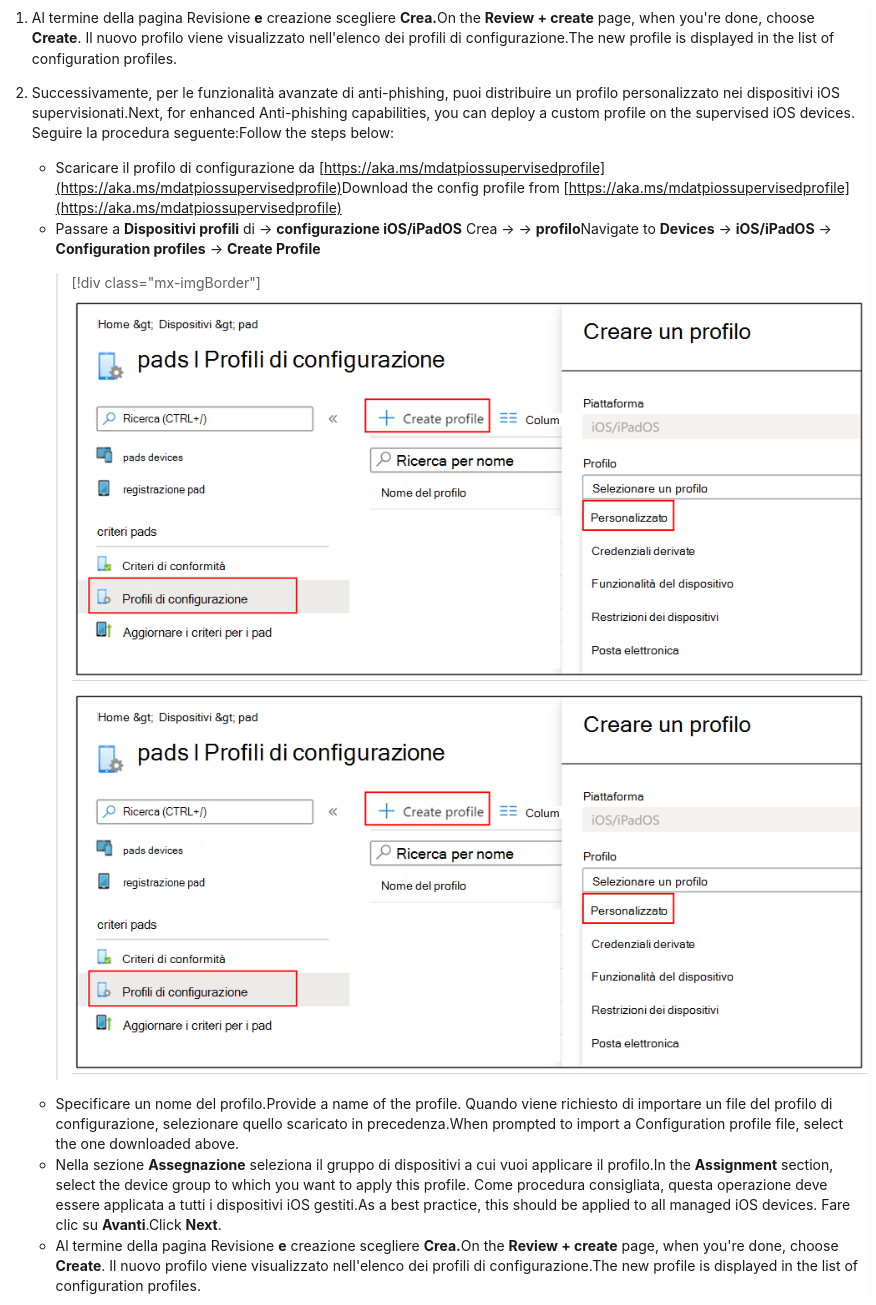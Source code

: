 1. <span data-ttu-id="7ec31-193">Al termine della pagina Revisione **e** creazione scegliere **Crea.**</span><span class="sxs-lookup"><span data-stu-id="7ec31-193">On the **Review + create** page, when you're done, choose **Create**.</span></span> <span data-ttu-id="7ec31-194">Il nuovo profilo viene visualizzato nell'elenco dei profili di configurazione.</span><span class="sxs-lookup"><span data-stu-id="7ec31-194">The new profile is displayed in the list of configuration profiles.</span></span>

1. <span data-ttu-id="7ec31-195">Successivamente, per le funzionalità avanzate di anti-phishing, puoi distribuire un profilo personalizzato nei dispositivi iOS supervisionati.</span><span class="sxs-lookup"><span data-stu-id="7ec31-195">Next, for enhanced Anti-phishing capabilities, you can deploy a custom profile on the supervised iOS devices.</span></span> <span data-ttu-id="7ec31-196">Seguire la procedura seguente:</span><span class="sxs-lookup"><span data-stu-id="7ec31-196">Follow the steps below:</span></span>
    - <span data-ttu-id="7ec31-197">Scaricare il profilo di configurazione da [https://aka.ms/mdatpiossupervisedprofile](https://aka.ms/mdatpiossupervisedprofile)</span><span class="sxs-lookup"><span data-stu-id="7ec31-197">Download the config profile from [https://aka.ms/mdatpiossupervisedprofile](https://aka.ms/mdatpiossupervisedprofile)</span></span>
    - <span data-ttu-id="7ec31-198">Passare a **Dispositivi profili** di  ->  **configurazione iOS/iPadOS** Crea  ->    ->  **profilo**</span><span class="sxs-lookup"><span data-stu-id="7ec31-198">Navigate to **Devices** -> **iOS/iPadOS** -> **Configuration profiles** -> **Create Profile**</span></span>

    > [!div class="mx-imgBorder"]
    > <span data-ttu-id="7ec31-199">![Immagine di Microsoft Endpoint Manager Admin Center7](images/ios-deploy-7.png)</span><span class="sxs-lookup"><span data-stu-id="7ec31-199">![Image of Microsoft Endpoint Manager Admin Center7](images/ios-deploy-7.png)</span></span>

    - <span data-ttu-id="7ec31-200">Specificare un nome del profilo.</span><span class="sxs-lookup"><span data-stu-id="7ec31-200">Provide a name of the profile.</span></span> <span data-ttu-id="7ec31-201">Quando viene richiesto di importare un file del profilo di configurazione, selezionare quello scaricato in precedenza.</span><span class="sxs-lookup"><span data-stu-id="7ec31-201">When prompted to import a Configuration profile file, select the one downloaded above.</span></span>
    - <span data-ttu-id="7ec31-202">Nella sezione **Assegnazione** seleziona il gruppo di dispositivi a cui vuoi applicare il profilo.</span><span class="sxs-lookup"><span data-stu-id="7ec31-202">In the **Assignment** section, select the device group to which you want to apply this profile.</span></span> <span data-ttu-id="7ec31-203">Come procedura consigliata, questa operazione deve essere applicata a tutti i dispositivi iOS gestiti.</span><span class="sxs-lookup"><span data-stu-id="7ec31-203">As a best practice, this should be applied to all managed iOS devices.</span></span> <span data-ttu-id="7ec31-204">Fare clic su **Avanti**.</span><span class="sxs-lookup"><span data-stu-id="7ec31-204">Click **Next**.</span></span>
    - <span data-ttu-id="7ec31-205">Al termine della pagina Revisione **e** creazione scegliere **Crea.**</span><span class="sxs-lookup"><span data-stu-id="7ec31-205">On the **Review + create** page, when you're done, choose **Create**.</span></span> <span data-ttu-id="7ec31-206">Il nuovo profilo viene visualizzato nell'elenco dei profili di configurazione.</span><span class="sxs-lookup"><span data-stu-id="7ec31-206">The new profile is displayed in the list of configuration profiles.</span></span>
